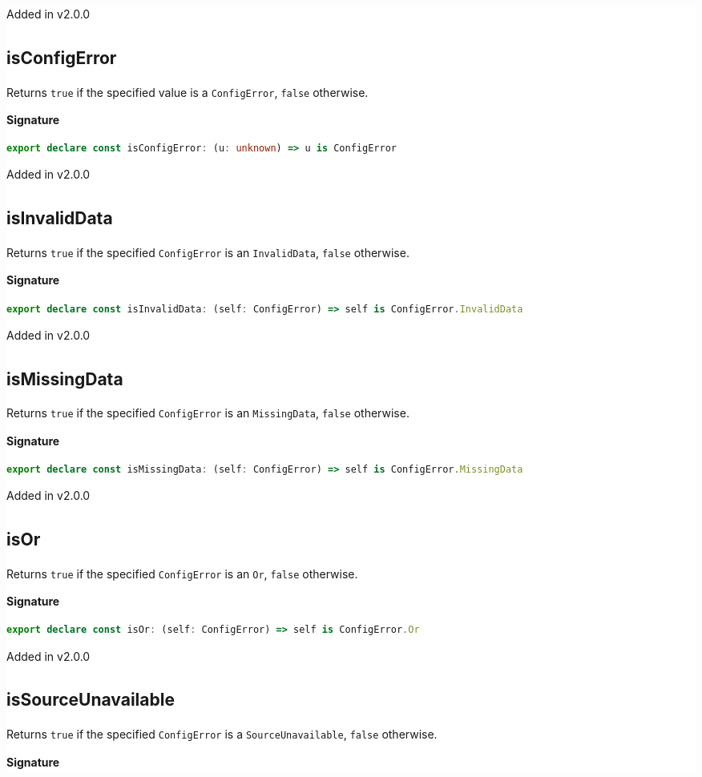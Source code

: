 Added in v2.0.0

## isConfigError

Returns `true` if the specified value is a `ConfigError`, `false` otherwise.

**Signature**

```ts
export declare const isConfigError: (u: unknown) => u is ConfigError
```

Added in v2.0.0

## isInvalidData

Returns `true` if the specified `ConfigError` is an `InvalidData`, `false`
otherwise.

**Signature**

```ts
export declare const isInvalidData: (self: ConfigError) => self is ConfigError.InvalidData
```

Added in v2.0.0

## isMissingData

Returns `true` if the specified `ConfigError` is an `MissingData`, `false`
otherwise.

**Signature**

```ts
export declare const isMissingData: (self: ConfigError) => self is ConfigError.MissingData
```

Added in v2.0.0

## isOr

Returns `true` if the specified `ConfigError` is an `Or`, `false` otherwise.

**Signature**

```ts
export declare const isOr: (self: ConfigError) => self is ConfigError.Or
```

Added in v2.0.0

## isSourceUnavailable

Returns `true` if the specified `ConfigError` is a `SourceUnavailable`,
`false` otherwise.

**Signature**
